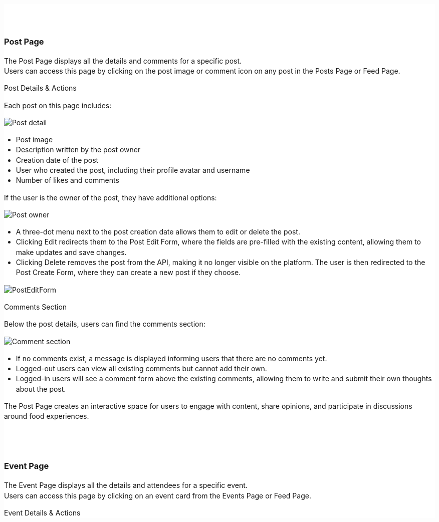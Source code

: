 <br><br>

### Post Page

The Post Page displays all the details and comments for a specific post.  
Users can access this page by clicking on the post image or comment icon on any post in the Posts Page or Feed Page.  

Post Details & Actions  

Each post on this page includes:

![Post detail](https://res.cloudinary.com/maxiscloud/image/upload/v1740904017/Screenshot_2025-03-02_at_09.25.22_ugexcf.png)

- Post image
- Description written by the post owner
- Creation date of the post
- User who created the post, including their profile avatar and username
- Number of likes and comments
  
If the user is the owner of the post, they have additional options:

![Post owner](https://res.cloudinary.com/maxiscloud/image/upload/v1740904017/Screenshot_2025-03-02_at_09.26.12_kgpkkr.png)

- A three-dot menu next to the post creation date allows them to edit or delete the post.
- Clicking Edit redirects them to the Post Edit Form, where the fields are pre-filled with the existing content, allowing them to make updates and save changes.
- Clicking Delete removes the post from the API, making it no longer visible on the platform.
   The user is then redirected to the Post Create Form, where they can create a new post if they choose.

![PostEditForm](https://res.cloudinary.com/maxiscloud/image/upload/v1740904060/Screenshot_2025-03-02_at_09.27.29_dilgm3.png)
  
Comments Section  

Below the post details, users can find the comments section:

![Comment section](https://res.cloudinary.com/maxiscloud/image/upload/v1740904017/Screenshot_2025-03-02_at_09.26.34_vshv4b.png)

- If no comments exist, a message is displayed informing users that there are no comments yet.
- Logged-out users can view all existing comments but cannot add their own.
- Logged-in users will see a comment form above the existing comments, allowing them to write and submit their own thoughts about the post.
  
The Post Page creates an interactive space for users to engage with content, share opinions, and participate in discussions around food experiences.

<br><br>

### Event Page

The Event Page displays all the details and attendees for a specific event.  
Users can access this page by clicking on an event card from the Events Page or Feed Page.  

Event Details & Actions  

